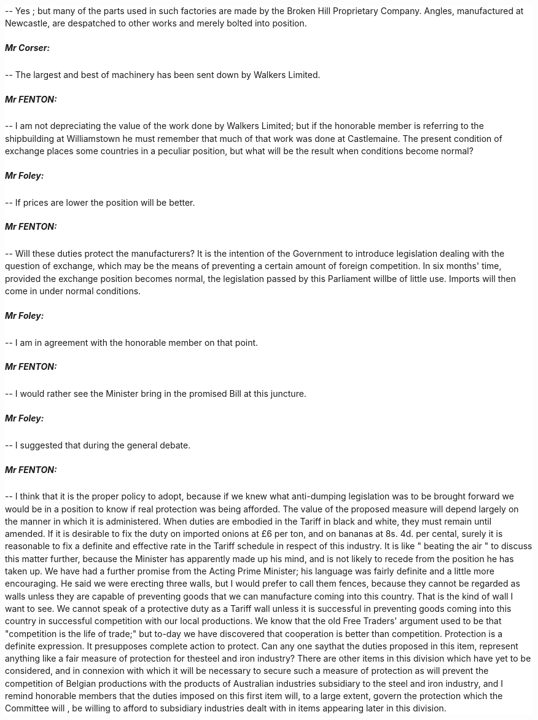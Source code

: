 -- Yes ; but many of the parts used in such factories are made by the Broken Hill Proprietary Company. Angles, manufactured at Newcastle, are despatched to other works and merely bolted into position. 

##### Mr Corser:

-- The largest and best of machinery has been sent down by Walkers Limited. 

##### Mr FENTON:

-- I am not depreciating the value of the work done by Walkers Limited; but if the honorable member is referring to the shipbuilding at Williamstown he must remember that much of that work was done at Castlemaine. The present condition of exchange places some countries in a peculiar position, but what will be the result when conditions become normal? 

##### Mr Foley:

-- If prices are lower the position will be better. 

##### Mr FENTON:

-- Will these duties protect the manufacturers? It is the intention of the Government to introduce legislation dealing with the question of exchange, which may be the means of preventing a certain amount of foreign competition. In six months' time, provided the exchange position becomes normal, the legislation passed by this Parliament willbe of little use. Imports will then come in under normal conditions. 

##### Mr Foley:

-- I am in agreement with the honorable member on that point. 

##### Mr FENTON:

-- I would rather see the Minister bring in the promised Bill at this juncture. 

##### Mr Foley:

-- I suggested that during the general debate. 

##### Mr FENTON:

-- I think that it is the proper policy to adopt, because if we knew what anti-dumping legislation was to be brought forward we would be in a position to know if real protection was being afforded. The value of the proposed measure will depend largely on the manner in which it is administered. When duties are embodied in the Tariff in black and white, they must remain until amended. If it is desirable to fix the duty on imported onions at £6 per ton, and on bananas at 8s. 4d. per cental, surely it is reasonable to fix a definite and effective rate in the Tariff schedule in respect of this industry. It is like " beating the air " to discuss this matter further, because the Minister has apparently made up his mind, and is not likely to recede from the position he has taken up. We have had a further promise from the Acting Prime Minister; his language was fairly definite and a little more encouraging. He said we were erecting three walls, but I would prefer to call them fences, because they cannot be regarded as walls unless they are capable of preventing goods that we can manufacture coming into this country. That is the kind of wall I want to see. We cannot speak of a protective duty as a Tariff wall unless it is successful in preventing goods coming into this country in successful competition with our local productions. We know that the old Free Traders' argument used to be that "competition is the life of trade;" but to-day we have discovered that cooperation is better than competition. Protection is a definite expression. It presupposes complete action to protect. Can any one saythat the duties proposed in this item, represent anything like a fair measure of protection for thesteel and iron industry? There are other items in this division which have yet to be considered, and in connexion with which it will be necessary to secure such a measure of protection as will prevent the competition of Belgian productions with the products of Australian industries subsidiary to the steel and iron industry, and I remind honorable members that the duties imposed on this first item will, to a large extent, govern the protection which the Committee will , be willing to afford to subsidiary industries dealt with in items appearing later in this division. 
